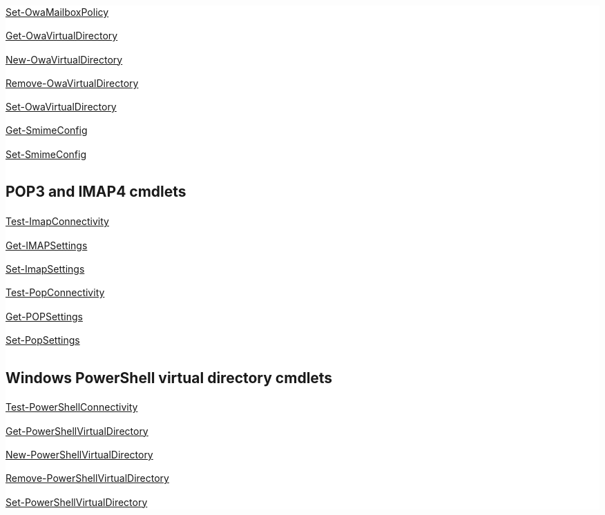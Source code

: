 [Set-OwaMailboxPolicy](set-owamailboxpolicy.md)
  
[Get-OwaVirtualDirectory](get-owavirtualdirectory.md)
  
[New-OwaVirtualDirectory](new-owavirtualdirectory.md)
  
[Remove-OwaVirtualDirectory](remove-owavirtualdirectory.md)
  
[Set-OwaVirtualDirectory](set-owavirtualdirectory.md)
  
[Get-SmimeConfig](get-smimeconfig.md)
  
[Set-SmimeConfig](set-smimeconfig.md)
  
## POP3 and IMAP4 cmdlets

[Test-ImapConnectivity](test-imapconnectivity.md)
  
[Get-IMAPSettings](get-imapsettings.md)
  
[Set-ImapSettings](set-imapsettings.md)
  
[Test-PopConnectivity](test-popconnectivity.md)
  
[Get-POPSettings](get-popsettings.md)
  
[Set-PopSettings](set-popsettings.md)
  
## Windows PowerShell virtual directory cmdlets

[Test-PowerShellConnectivity](test-powershellconnectivity.md)
  
[Get-PowerShellVirtualDirectory](get-powershellvirtualdirectory.md)
  
[New-PowerShellVirtualDirectory](new-powershellvirtualdirectory.md)
  
[Remove-PowerShellVirtualDirectory](remove-powershellvirtualdirectory.md)
  
[Set-PowerShellVirtualDirectory](set-powershellvirtualdirectory.md)
  

